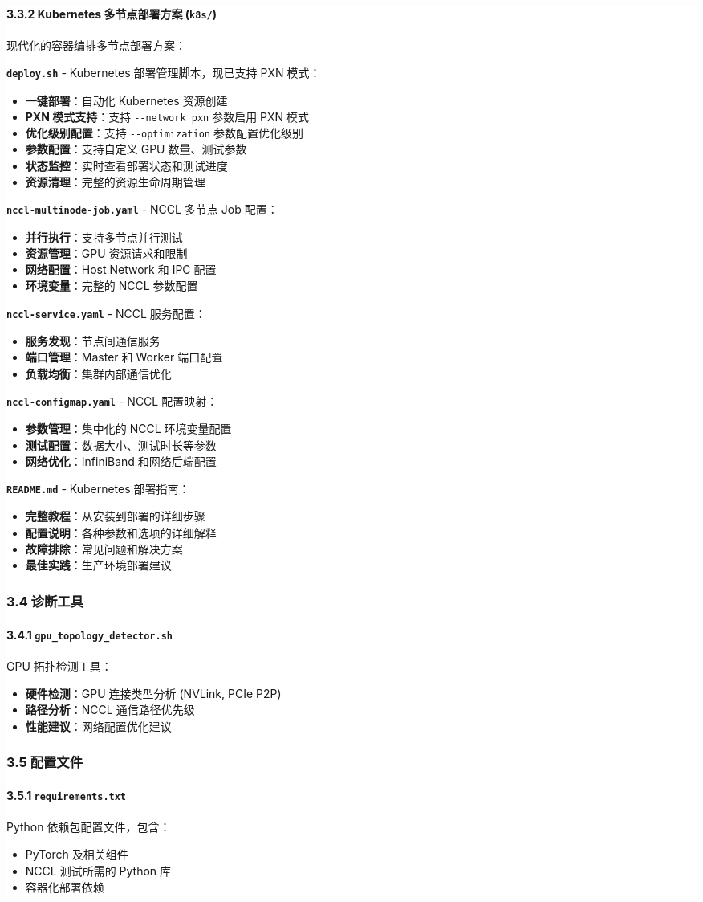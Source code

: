 #### 3.3.2 Kubernetes 多节点部署方案 (`k8s/`)

现代化的容器编排多节点部署方案：

**`deploy.sh`** - Kubernetes 部署管理脚本，现已支持 PXN 模式：

- **一键部署**：自动化 Kubernetes 资源创建
- **PXN 模式支持**：支持 `--network pxn` 参数启用 PXN 模式
- **优化级别配置**：支持 `--optimization` 参数配置优化级别
- **参数配置**：支持自定义 GPU 数量、测试参数
- **状态监控**：实时查看部署状态和测试进度
- **资源清理**：完整的资源生命周期管理

**`nccl-multinode-job.yaml`** - NCCL 多节点 Job 配置：

- **并行执行**：支持多节点并行测试
- **资源管理**：GPU 资源请求和限制
- **网络配置**：Host Network 和 IPC 配置
- **环境变量**：完整的 NCCL 参数配置

**`nccl-service.yaml`** - NCCL 服务配置：

- **服务发现**：节点间通信服务
- **端口管理**：Master 和 Worker 端口配置
- **负载均衡**：集群内部通信优化

**`nccl-configmap.yaml`** - NCCL 配置映射：

- **参数管理**：集中化的 NCCL 环境变量配置
- **测试配置**：数据大小、测试时长等参数
- **网络优化**：InfiniBand 和网络后端配置

**`README.md`** - Kubernetes 部署指南：

- **完整教程**：从安装到部署的详细步骤
- **配置说明**：各种参数和选项的详细解释
- **故障排除**：常见问题和解决方案
- **最佳实践**：生产环境部署建议

### 3.4 诊断工具

#### 3.4.1 `gpu_topology_detector.sh`

GPU 拓扑检测工具：

- **硬件检测**：GPU 连接类型分析 (NVLink, PCIe P2P)
- **路径分析**：NCCL 通信路径优先级
- **性能建议**：网络配置优化建议

### 3.5 配置文件

#### 3.5.1 `requirements.txt`

Python 依赖包配置文件，包含：

- PyTorch 及相关组件
- NCCL 测试所需的 Python 库
- 容器化部署依赖
